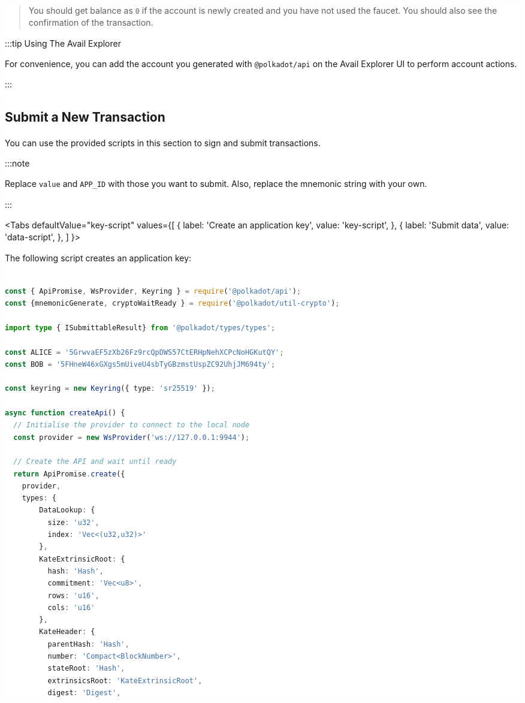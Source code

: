 > You should get balance as `0` if the account is newly created and you have not used the faucet. 
> You should also see the confirmation of the transaction.

:::tip Using The Avail Explorer

For convenience, you can add the account you generated with
`@polkadot/api` on the Avail Explorer UI to perform account actions.

:::

## Submit a New Transaction

You can use the provided scripts in this section to sign and submit transactions. 

:::note

Replace `value` and `APP_ID` with those you want to submit.
Also, replace the mnemonic string with your own.

:::

<Tabs
  defaultValue="key-script"
  values={[
    { label: 'Create an application key', value: 'key-script', },
    { label: 'Submit data', value: 'data-script', },
  ]
}>
<TabItem value="key-script">

The following script creates an application key: 

```typescript

const { ApiPromise, WsProvider, Keyring } = require('@polkadot/api');
const {mnemonicGenerate, cryptoWaitReady } = require('@polkadot/util-crypto');

import type { ISubmittableResult} from '@polkadot/types/types';

const ALICE = '5GrwvaEF5zXb26Fz9rcQpDWS57CtERHpNehXCPcNoHGKutQY';
const BOB = '5FHneW46xGXgs5mUiveU4sbTyGBzmstUspZC92UhjJM694ty';

const keyring = new Keyring({ type: 'sr25519' });

async function createApi() {
  // Initialise the provider to connect to the local node
  const provider = new WsProvider('ws://127.0.0.1:9944');

  // Create the API and wait until ready
  return ApiPromise.create({ 
    provider,
    types: {
        DataLookup: {
          size: 'u32',
          index: 'Vec<(u32,u32)>'
        },
        KateExtrinsicRoot: {
          hash: 'Hash',
          commitment: 'Vec<u8>',
          rows: 'u16',
          cols: 'u16'
        },
        KateHeader: {
          parentHash: 'Hash',
          number: 'Compact<BlockNumber>',
          stateRoot: 'Hash',
          extrinsicsRoot: 'KateExtrinsicRoot',
          digest: 'Digest',
```